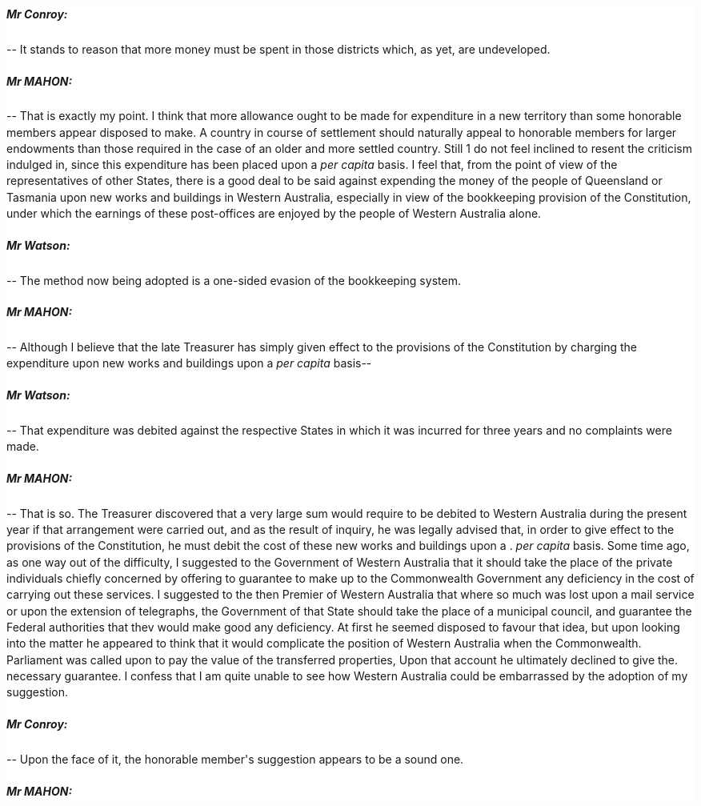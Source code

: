 ##### Mr Conroy:

-- It stands to reason that more money must be spent in those districts which, as yet, are undeveloped. 

##### Mr MAHON:

-- That is exactly my point. I think that more allowance ought to be made for expenditure in a new territory than some honorable members appear disposed to make. A country in course of settlement should naturally appeal to honorable members for larger endowments than those required in the case of an older and more settled country. Still 1 do not feel inclined to resent the criticism indulged in, since this expenditure has been placed upon a  *per capita*  basis. I feel that, from the point of view of the representatives of other States, there is a good deal to be said against expending the money of the people of Queensland or Tasmania upon new works and buildings in Western Australia, especially in view of the bookkeeping provision of the Constitution, under which the earnings of these post-offices are enjoyed by the people of Western  Australia  alone. 

##### Mr Watson:

-- The method now being adopted is a one-sided evasion of the bookkeeping system. 

##### Mr MAHON:

-- Although I believe that the late Treasurer has simply given effect to the provisions of the Constitution by charging the expenditure upon new works and buildings upon a  *per capita*  basis-- 

##### Mr Watson:

-- That expenditure was debited against the respective States in which it was incurred for three years and no complaints were made. 

##### Mr MAHON:

-- That is so. The Treasurer discovered that a very large sum would require to be debited to Western Australia during the present year if that arrangement were carried out, and as the result of inquiry, he was legally advised that, in order to give effect to the provisions of the Constitution, he must debit the cost of these new works and buildings upon a .  *per capita*  basis. Some time ago, as one way out of the difficulty, I suggested to the Government of Western Australia that it should take the place of the private individuals chiefly concerned by offering to guarantee to make up to the Commonwealth Government any deficiency in the cost of carrying out these services. I suggested to the then Premier of Western Australia that where so much was lost upon a mail service or upon the extension of telegraphs, the Government of that State should take the place of a municipal council, and guarantee the Federal authorities that thev would make good any deficiency. At first he seemed disposed to favour that idea, but upon looking into the matter he appeared to think that it would complicate the position of Western Australia when the Commonwealth. Parliament was called upon to pay the value of the transferred properties, Upon that account he ultimately declined to give the. necessary guarantee. I confess that I am quite unable to see how Western Australia could be embarrassed by the adoption of my suggestion. 

##### Mr Conroy:

-- Upon the face of it, the honorable member's suggestion appears to be a sound one. 

##### Mr MAHON:
